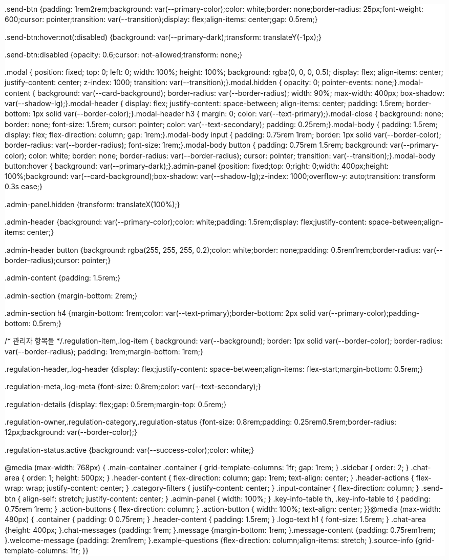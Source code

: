 .send-btn {padding: 1rem2rem;background: var(--primary-color);color: white;border: none;border-radius: 25px;font-weight: 600;cursor: pointer;transition: var(--transition);display: flex;align-items: center;gap: 0.5rem;}

.send-btn:hover:not(:disabled) {background: var(--primary-dark);transform: translateY(-1px);}

.send-btn:disabled {opacity: 0.6;cursor: not-allowed;transform: none;}

.modal {    position: fixed;    top: 0;    left: 0;    width: 100%;    height: 100%;    background: rgba(0, 0, 0, 0.5);    display: flex;    align-items: center;    justify-content: center;    z-index: 1000;    transition: var(--transition);}.modal.hidden {    opacity: 0;    pointer-events: none;}.modal-content {    background: var(--card-background);    border-radius: var(--border-radius);    width: 90%;    max-width: 400px;    box-shadow: var(--shadow-lg);}.modal-header {    display: flex;    justify-content: space-between;    align-items: center;    padding: 1.5rem;    border-bottom: 1px solid var(--border-color);}.modal-header h3 {    margin: 0;    color: var(--text-primary);}.modal-close {    background: none;    border: none;    font-size: 1.5rem;    cursor: pointer;    color: var(--text-secondary);    padding: 0.25rem;}.modal-body {    padding: 1.5rem;    display: flex;    flex-direction: column;    gap: 1rem;}.modal-body input {    padding: 0.75rem 1rem;    border: 1px solid var(--border-color);    border-radius: var(--border-radius);    font-size: 1rem;}.modal-body button {    padding: 0.75rem 1.5rem;    background: var(--primary-color);    color: white;    border: none;    border-radius: var(--border-radius);    cursor: pointer;    transition: var(--transition);}.modal-body button:hover {    background: var(--primary-dark);}.admin-panel {position: fixed;top: 0;right: 0;width: 400px;height: 100%;background: var(--card-background);box-shadow: var(--shadow-lg);z-index: 1000;overflow-y: auto;transition: transform 0.3s ease;}

.admin-panel.hidden {transform: translateX(100%);}

.admin-header {background: var(--primary-color);color: white;padding: 1.5rem;display: flex;justify-content: space-between;align-items: center;}

.admin-header button {background: rgba(255, 255, 255, 0.2);color: white;border: none;padding: 0.5rem1rem;border-radius: var(--border-radius);cursor: pointer;}

.admin-content {padding: 1.5rem;}

.admin-section {margin-bottom: 2rem;}

.admin-section h4 {margin-bottom: 1rem;color: var(--text-primary);border-bottom: 2px solid var(--primary-color);padding-bottom: 0.5rem;}

/* 관리자 항목들 */.regulation-item,.log-item {    background: var(--background);    border: 1px solid var(--border-color);    border-radius: var(--border-radius);    padding: 1rem;margin-bottom: 1rem;}

.regulation-header,.log-header {display: flex;justify-content: space-between;align-items: flex-start;margin-bottom: 0.5rem;}

.regulation-meta,.log-meta {font-size: 0.8rem;color: var(--text-secondary);}

.regulation-details {display: flex;gap: 0.5rem;margin-top: 0.5rem;}

.regulation-owner,.regulation-category,.regulation-status {font-size: 0.8rem;padding: 0.25rem0.5rem;border-radius: 12px;background: var(--border-color);}

.regulation-status.active {background: var(--success-color);color: white;}

@media (max-width: 768px) {    .main-container .container {        grid-template-columns: 1fr;        gap: 1rem;    }        .sidebar {        order: 2;    }        .chat-area {        order: 1;        height: 500px;    }    .header-content {        flex-direction: column;        gap: 1rem;        text-align: center;    }        .header-actions {        flex-wrap: wrap;        justify-content: center;    }        .category-filters {        justify-content: center;    }        .input-container {        flex-direction: column;    }        .send-btn {        align-self: stretch;        justify-content: center;    }        .admin-panel {        width: 100%;    }        .key-info-table th,    .key-info-table td {        padding: 0.75rem 1rem;    }        .action-buttons {        flex-direction: column;    }        .action-button {        width: 100%;        text-align: center;    }}@media (max-width: 480px) {    .container {        padding: 0 0.75rem;    }        .header-content {        padding: 1.5rem;    }        .logo-text h1 {        font-size: 1.5rem;    }    .chat-area {height: 400px;    }.chat-messages {padding: 1rem;    }.message {margin-bottom: 1rem;    }.message-content {padding: 0.75rem1rem;    }.welcome-message {padding: 2rem1rem;    }.example-questions {flex-direction: column;align-items: stretch;    }.source-info {grid-template-columns: 1fr;    }}
